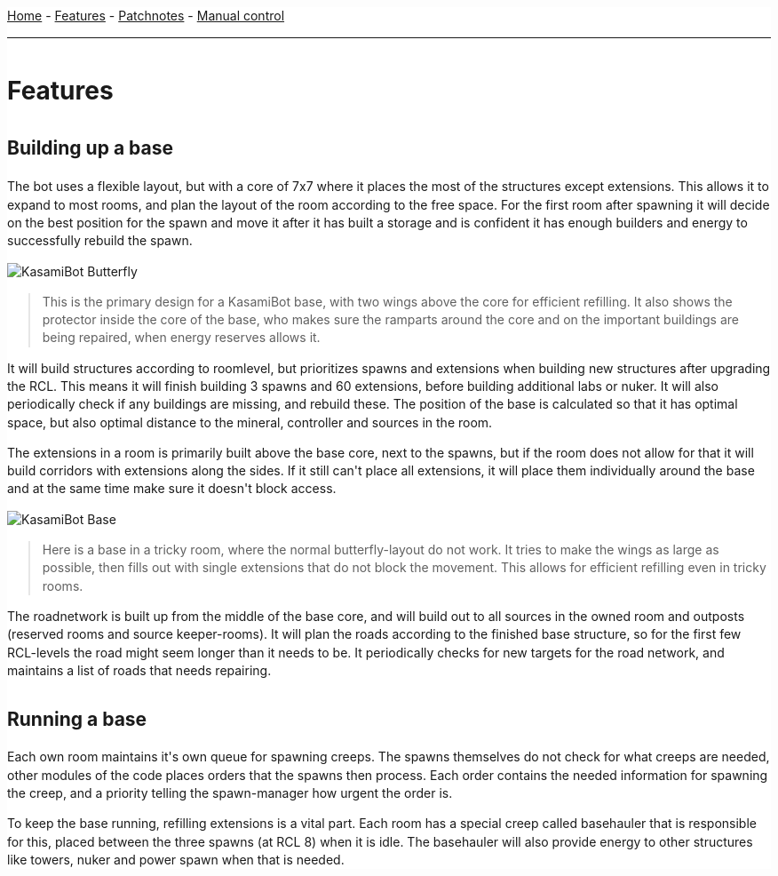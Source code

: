 [Home](index.md) - [Features](features.md) - [Patchnotes](patchnotes.md) - [Manual control](console.md)

---

# Features

## Building up a base

The bot uses a flexible layout, but with a core of 7x7 where it places the most of the structures except extensions. This allows it to expand to most rooms, and plan the layout of the room according to the free space. For the first room after spawning it will decide on the best position for the spawn and move it after it has built a storage and is confident it has enough builders and energy to successfully rebuild the spawn.

![KasamiBot Butterfly](https://raw.githubusercontent.com/kasami/kasamibot/master/docs/images/butterfly.png)

> This is the primary design for a KasamiBot base, with two wings above the core for efficient refilling. It also shows the protector inside the core of the base, who makes sure the ramparts around the core and on the important buildings are being repaired, when energy reserves allows it.

It will build structures according to roomlevel, but prioritizes spawns and extensions when building new structures after upgrading the RCL. This means it will finish building 3 spawns and 60 extensions, before building additional labs or nuker. It will also periodically check if any buildings are missing, and rebuild these. The position of the base is calculated so that it has optimal space, but also optimal distance to the mineral, controller and sources in the room.

The extensions in a room is primarily built above the base core, next to the spawns, but if the room does not allow for that it will build corridors with extensions along the sides. If it still can't place all extensions, it will place them individually around the base and at the same time make sure it doesn't block access.

![KasamiBot Base](https://raw.githubusercontent.com/kasami/kasamibot/master/docs/images/base.png)

> Here is a base in a tricky room, where the normal butterfly-layout do not work. It tries to make the wings as large as possible, then fills out with single extensions that do not block the movement. This allows for efficient refilling even in tricky rooms.

The roadnetwork is built up from the middle of the base core, and will build out to all sources in the owned room and outposts (reserved rooms and source keeper-rooms). It will plan the roads according to the finished base structure, so for the first few RCL-levels the road might seem longer than it needs to be. It periodically checks for new targets for the road network, and maintains a list of roads that needs repairing.

## Running a base

Each own room maintains it's own queue for spawning creeps. The spawns themselves do not check for what creeps are needed, other modules of the code places orders that the spawns then process. Each order contains the needed information for spawning the creep, and a priority telling the spawn-manager how urgent the order is.

To keep the base running, refilling extensions is a vital part. Each room has a special creep called basehauler that is responsible for this, placed between the three spawns (at RCL 8) when it is idle. The basehauler will also provide energy to other structures like towers, nuker and power spawn when that is needed.
